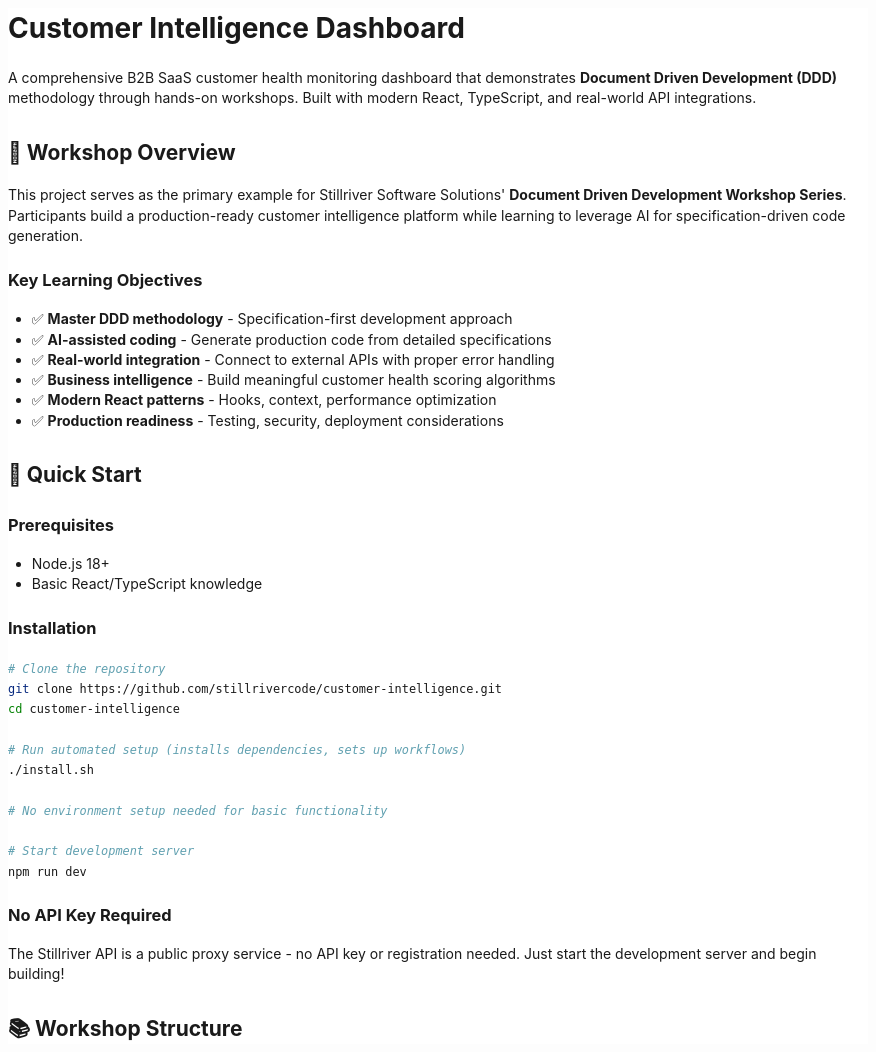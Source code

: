 # Customer Intelligence Dashboard

A comprehensive B2B SaaS customer health monitoring dashboard that demonstrates **Document Driven Development (DDD)** methodology through hands-on workshops. Built with modern React, TypeScript, and real-world API integrations.

## 🎯 Workshop Overview

This project serves as the primary example for Stillriver Software Solutions' **Document Driven Development Workshop Series**. Participants build a production-ready customer intelligence platform while learning to leverage AI for specification-driven code generation.

### Key Learning Objectives

- ✅ **Master DDD methodology** - Specification-first development approach
- ✅ **AI-assisted coding** - Generate production code from detailed specifications  
- ✅ **Real-world integration** - Connect to external APIs with proper error handling
- ✅ **Business intelligence** - Build meaningful customer health scoring algorithms
- ✅ **Modern React patterns** - Hooks, context, performance optimization
- ✅ **Production readiness** - Testing, security, deployment considerations

## 🚀 Quick Start

### Prerequisites
- Node.js 18+ 
- Basic React/TypeScript knowledge

### Installation

```bash
# Clone the repository
git clone https://github.com/stillrivercode/customer-intelligence.git
cd customer-intelligence

# Run automated setup (installs dependencies, sets up workflows)
./install.sh

# No environment setup needed for basic functionality

# Start development server
npm run dev
```

### No API Key Required
The Stillriver API is a public proxy service - no API key or registration needed. Just start the development server and begin building!

## 📚 Workshop Structure
